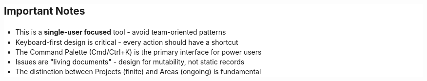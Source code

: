 ## Important Notes

- This is a **single-user focused** tool - avoid team-oriented patterns
- Keyboard-first design is critical - every action should have a shortcut
- The Command Palette (Cmd/Ctrl+K) is the primary interface for power users
- Issues are "living documents" - design for mutability, not static records
- The distinction between Projects (finite) and Areas (ongoing) is fundamental
